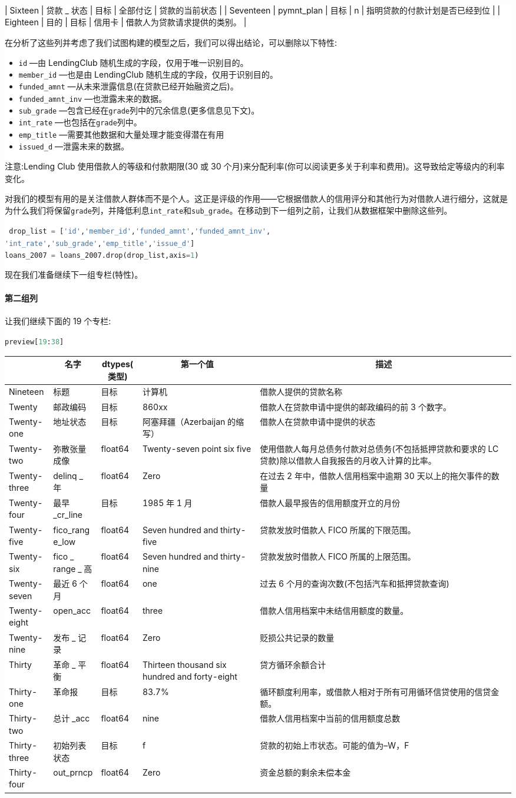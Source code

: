| Sixteen | 贷款 _ 状态 | 目标 | 全部付讫 | 贷款的当前状态 |
| Seventeen | pymnt_plan | 目标 | n | 指明贷款的付款计划是否已经到位 |
| Eighteen | 目的 | 目标 | 信用卡 | 借款人为贷款请求提供的类别。 |

在分析了这些列并考虑了我们试图构建的模型之后，我们可以得出结论，可以删除以下特性:

*   `id` —由 LendingClub 随机生成的字段，仅用于唯一识别目的。
*   `member_id` —也是由 LendingClub 随机生成的字段，仅用于识别目的。
*   `funded_amnt` —从未来泄露信息(在贷款已经开始融资之后)。
*   `funded_amnt_inv` —也泄露未来的数据。
*   `sub_grade` —包含已经在`grade`列中的冗余信息(更多信息见下文)。
*   `int_rate` —也包括在`grade`列中。
*   `emp_title` —需要其他数据和大量处理才能变得潜在有用
*   `issued_d` —泄露未来的数据。

注意:Lending Club 使用借款人的等级和付款期限(30 或 30 个月)来分配利率(你可以阅读更多关于利率和费用)。这导致给定等级内的利率变化。

对我们的模型有用的是关注借款人群体而不是个人。这正是评级的作用——它根据借款人的信用评分和其他行为对借款人进行细分，这就是为什么我们将保留`grade`列，并降低利息`int_rate`和`sub_grade`。在移动到下一组列之前，让我们从数据框架中删除这些列。

```py
 drop_list = ['id','member_id','funded_amnt','funded_amnt_inv',
'int_rate','sub_grade','emp_title','issue_d']
loans_2007 = loans_2007.drop(drop_list,axis=1)
```

现在我们准备继续下一组专栏(特性)。

#### 第二组列

让我们继续下面的 19 个专栏:

```py
preview[19:38]
```

|  | 名字 | dtypes(类型) | 第一个值 | 描述 |
| --- | --- | --- | --- | --- |
| Nineteen | 标题 | 目标 | 计算机 | 借款人提供的贷款名称 |
| Twenty | 邮政编码 | 目标 | 860xx | 借款人在贷款申请中提供的邮政编码的前 3 个数字。 |
| Twenty-one | 地址状态 | 目标 | 阿塞拜疆（Azerbaijan 的缩写） | 借款人在贷款申请中提供的状态 |
| Twenty-two | 弥散张量成像 | float64 | Twenty-seven point six five | 使用借款人每月总债务付款对总债务(不包括抵押贷款和要求的 LC 贷款)除以借款人自我报告的月收入计算的比率。 |
| Twenty-three | delinq _ 年 | float64 | Zero | 在过去 2 年中，借款人信用档案中逾期 30 天以上的拖欠事件的数量 |
| Twenty-four | 最早 _cr_line | 目标 | 1985 年 1 月 | 借款人最早报告的信用额度开立的月份 |
| Twenty-five | fico_range_low | float64 | Seven hundred and thirty-five | 贷款发放时借款人 FICO 所属的下限范围。 |
| Twenty-six | fico _ range _ 高 | float64 | Seven hundred and thirty-nine | 贷款发放时借款人 FICO 所属的上限范围。 |
| Twenty-seven | 最近 6 个月 | float64 | one | 过去 6 个月的查询次数(不包括汽车和抵押贷款查询) |
| Twenty-eight | open_acc | float64 | three | 借款人信用档案中未结信用额度的数量。 |
| Twenty-nine | 发布 _ 记录 | float64 | Zero | 贬损公共记录的数量 |
| Thirty | 革命 _ 平衡 | float64 | Thirteen thousand six hundred and forty-eight | 贷方循环余额合计 |
| Thirty-one | 革命报 | 目标 | 83.7% | 循环额度利用率，或借款人相对于所有可用循环信贷使用的信贷金额。 |
| Thirty-two | 总计 _acc | float64 | nine | 借款人信用档案中当前的信用额度总数 |
| Thirty-three | 初始列表状态 | 目标 | f | 贷款的初始上市状态。可能的值为–W，F |
| Thirty-four | out_prncp | float64 | Zero | 资金总额的剩余未偿本金 |